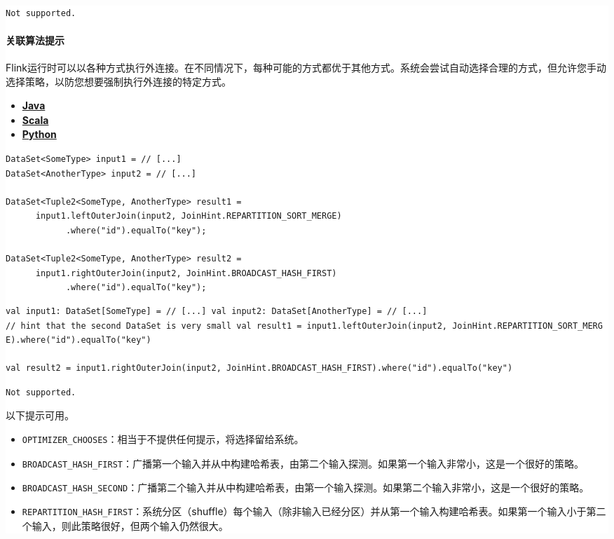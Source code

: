 
```
Not supported.
```



#### 关联算法提示

Flink运行时可以以各种方式执行外连接。在不同情况下，每种可能的方式都优于其他方式。系统会尝试自动选择合理的方式，但允许您手动选择策略，以防您想要强制执行外连接的特定方式。

*   [**Java**](#tab_java_32)
*   [**Scala**](#tab_scala_32)
*   [**Python**](#tab_python_32)



```
DataSet<SomeType> input1 = // [...]
DataSet<AnotherType> input2 = // [...]

DataSet<Tuple2<SomeType, AnotherType> result1 =
      input1.leftOuterJoin(input2, JoinHint.REPARTITION_SORT_MERGE)
            .where("id").equalTo("key");

DataSet<Tuple2<SomeType, AnotherType> result2 =
      input1.rightOuterJoin(input2, JoinHint.BROADCAST_HASH_FIRST)
            .where("id").equalTo("key");
```





```
val input1: DataSet[SomeType] = // [...] val input2: DataSet[AnotherType] = // [...] 
// hint that the second DataSet is very small val result1 = input1.leftOuterJoin(input2, JoinHint.REPARTITION_SORT_MERGE).where("id").equalTo("key")

val result2 = input1.rightOuterJoin(input2, JoinHint.BROADCAST_HASH_FIRST).where("id").equalTo("key")
```





```
Not supported.
```



以下提示可用。

*   `OPTIMIZER_CHOOSES`：相当于不提供任何提示，将选择留给系统。

*   `BROADCAST_HASH_FIRST`：广播第一个输入并从中构建哈希表，由第二个输入探测。如果第一个输入非常小，这是一个很好的策略。

*   `BROADCAST_HASH_SECOND`：广播第二个输入并从中构建哈希表，由第一个输入探测。如果第二个输入非常小，这是一个很好的策略。

*   `REPARTITION_HASH_FIRST`：系统分区（shuffle）每个输入（除非输入已经分区）并从第一个输入构建哈希表。如果第一个输入小于第二个输入，则此策略很好，但两个输入仍然很大。
